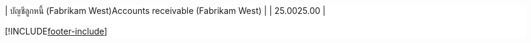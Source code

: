 | <span data-ttu-id="94650-436">บัญชีลูกหนี้ (Fabrikam West)</span><span class="sxs-lookup"><span data-stu-id="94650-436">Accounts receivable (Fabrikam West)</span></span>    |              | <span data-ttu-id="94650-437">25.00</span><span class="sxs-lookup"><span data-stu-id="94650-437">25.00</span></span>         |


[!INCLUDE[footer-include](../../includes/footer-banner.md)]